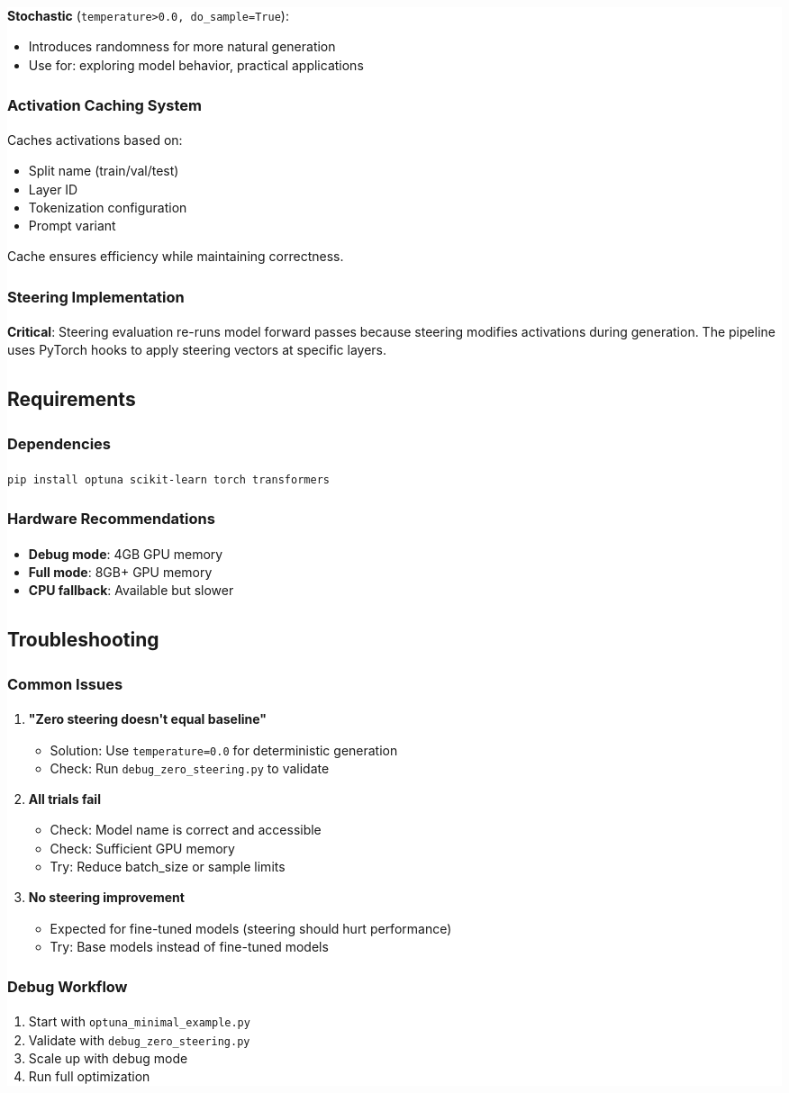 **Stochastic** (`temperature>0.0, do_sample=True`):
- Introduces randomness for more natural generation
- Use for: exploring model behavior, practical applications

### Activation Caching System

Caches activations based on:
- Split name (train/val/test)
- Layer ID  
- Tokenization configuration
- Prompt variant

Cache ensures efficiency while maintaining correctness.

### Steering Implementation

**Critical**: Steering evaluation re-runs model forward passes because steering modifies activations during generation. The pipeline uses PyTorch hooks to apply steering vectors at specific layers.

## Requirements

### Dependencies
```bash
pip install optuna scikit-learn torch transformers
```

### Hardware Recommendations
- **Debug mode**: 4GB GPU memory
- **Full mode**: 8GB+ GPU memory
- **CPU fallback**: Available but slower

## Troubleshooting

### Common Issues

1. **"Zero steering doesn't equal baseline"**
   - Solution: Use `temperature=0.0` for deterministic generation
   - Check: Run `debug_zero_steering.py` to validate

2. **All trials fail**
   - Check: Model name is correct and accessible
   - Check: Sufficient GPU memory
   - Try: Reduce batch_size or sample limits

3. **No steering improvement**
   - Expected for fine-tuned models (steering should hurt performance)
   - Try: Base models instead of fine-tuned models

### Debug Workflow

1. Start with `optuna_minimal_example.py` 
2. Validate with `debug_zero_steering.py`
3. Scale up with debug mode
4. Run full optimization
